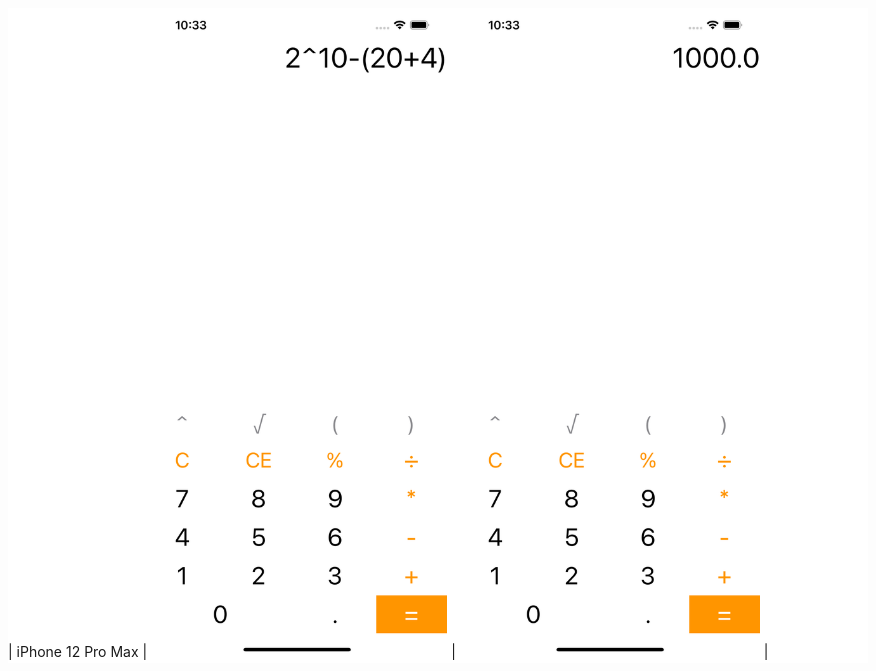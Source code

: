 | iPhone 12 Pro Max |<img src="./images/uikit/iphone2.png" width="300" />  | <img src="./images/uikit/iphone2r.png" width="300" /> |